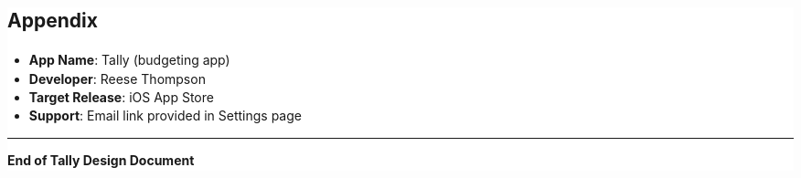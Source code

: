 
## Appendix
- **App Name**: Tally (budgeting app)
- **Developer**: Reese Thompson
- **Target Release**: iOS App Store
- **Support**: Email link provided in Settings page

---

**End of Tally Design Document**
